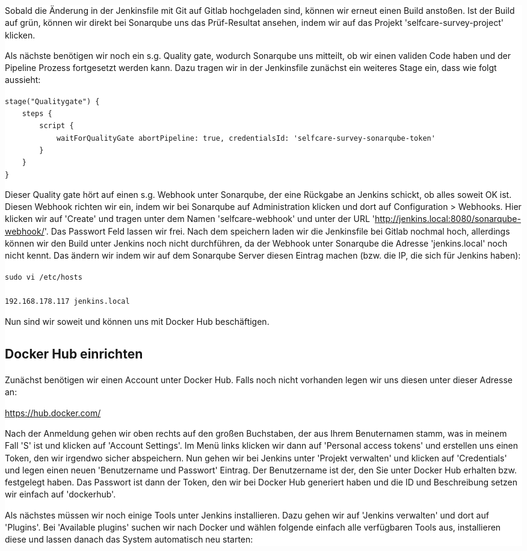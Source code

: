  Sobald die Änderung in der Jenkinsfile mit Git auf Gitlab hochgeladen sind, können wir erneut einen Build anstoßen. Ist der Build auf grün, können wir direkt bei Sonarqube uns das Prüf-Resultat ansehen, indem wir auf das Projekt 'selfcare-survey-project' klicken.

 Als nächste benötigen wir noch ein s.g. Quality gate, wodurch Sonarqube uns mitteilt, ob wir einen validen Code haben und der Pipeline Prozess fortgesetzt werden kann. Dazu tragen wir in der Jenkinsfile zunächst ein weiteres Stage ein, dass wie folgt aussieht:

```
stage("Qualitygate") {
    steps {
        script {
            waitForQualityGate abortPipeline: true, credentialsId: 'selfcare-survey-sonarqube-token'
        }
    }
}
```

Dieser Quality gate hört auf einen s.g. Webhook unter Sonarqube, der eine Rückgabe an Jenkins schickt, ob alles soweit OK ist. Diesen Webhook richten wir ein, indem wir bei Sonarqube auf Administration klicken und dort auf Configuration > Webhooks. Hier klicken wir auf 'Create' und tragen unter dem Namen 'selfcare-webhook' und unter der URL 'http://jenkins.local:8080/sonarqube-webhook/'. Das Passwort Feld lassen wir frei. Nach dem speichern laden wir die Jenkinsfile bei Gitlab nochmal hoch, allerdings können wir den Build unter Jenkins noch nicht durchführen, da der Webhook unter Sonarqube die Adresse 'jenkins.local' noch nicht kennt. Das ändern wir indem wir auf dem Sonarqube Server diesen Eintrag machen (bzw. die IP, die sich für Jenkins haben):

```
sudo vi /etc/hosts

192.168.178.117 jenkins.local
```

Nun sind wir soweit und können uns mit Docker Hub beschäftigen.

## Docker Hub einrichten

Zunächst benötigen wir einen Account unter Docker Hub. Falls noch nicht vorhanden legen wir uns diesen unter dieser Adresse an:

https://hub.docker.com/

Nach der Anmeldung gehen wir oben rechts auf den großen Buchstaben, der aus Ihrem Benuternamen stamm, was in meinem Fall 'S' ist und klicken auf 'Account Settings'. Im Menü links klicken wir dann auf 'Personal access tokens' und erstellen uns einen Token, den wir irgendwo sicher abspeichern. Nun gehen wir bei Jenkins unter 'Projekt verwalten' und klicken auf 'Credentials' und legen einen neuen 'Benutzername und Passwort' Eintrag. Der Benutzername ist der, den Sie unter Docker Hub erhalten bzw. festgelegt haben. Das Passwort ist dann der Token, den wir bei Docker Hub generiert haben und die ID und Beschreibung setzen wir einfach auf 'dockerhub'.

Als nächstes müssen wir noch einige Tools unter Jenkins installieren. Dazu gehen wir auf 'Jenkins verwalten' und dort auf 'Plugins'. Bei 'Available plugins' suchen wir nach Docker und wählen folgende einfach alle verfügbaren Tools aus, installieren diese und lassen danach das System automatisch neu starten:
